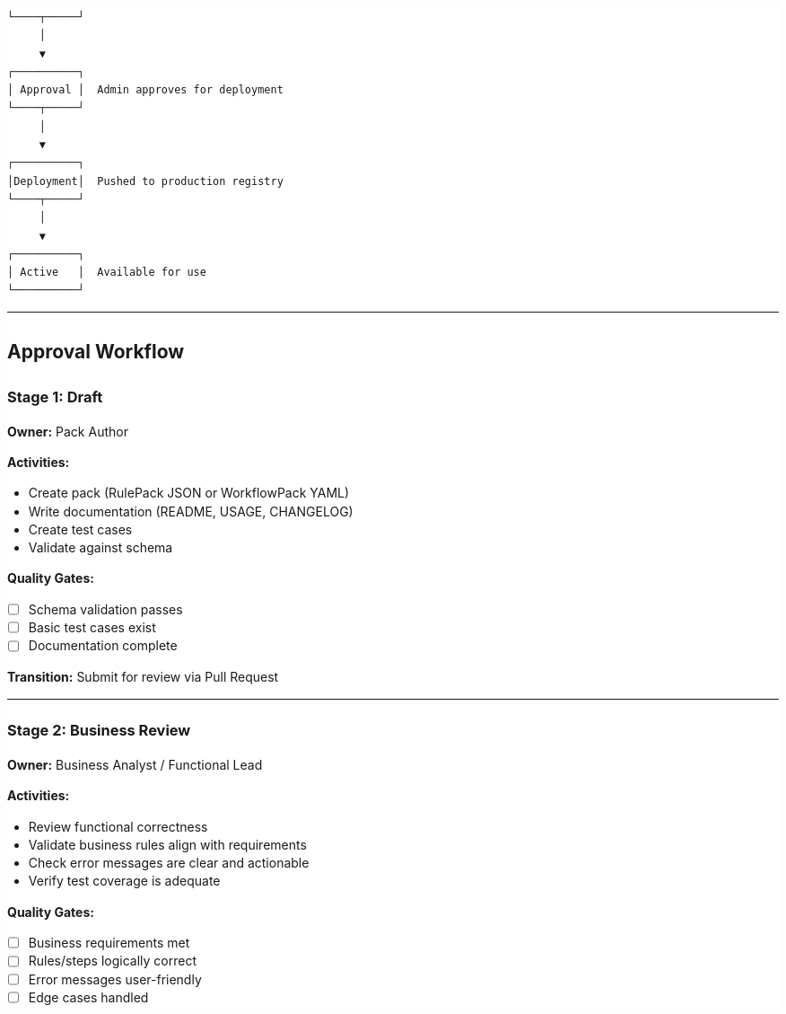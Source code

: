 ```
└────┬─────┘
     │
     ▼
┌──────────┐
│ Approval │  Admin approves for deployment
└────┬─────┘
     │
     ▼
┌──────────┐
│Deployment│  Pushed to production registry
└────┬─────┘
     │
     ▼
┌──────────┐
│ Active   │  Available for use
└──────────┘
```

---

## Approval Workflow

### Stage 1: Draft
**Owner:** Pack Author

**Activities:**
- Create pack (RulePack JSON or WorkflowPack YAML)
- Write documentation (README, USAGE, CHANGELOG)
- Create test cases
- Validate against schema

**Quality Gates:**
- [ ] Schema validation passes
- [ ] Basic test cases exist
- [ ] Documentation complete

**Transition:** Submit for review via Pull Request

---

### Stage 2: Business Review
**Owner:** Business Analyst / Functional Lead

**Activities:**
- Review functional correctness
- Validate business rules align with requirements
- Check error messages are clear and actionable
- Verify test coverage is adequate

**Quality Gates:**
- [ ] Business requirements met
- [ ] Rules/steps logically correct
- [ ] Error messages user-friendly
- [ ] Edge cases handled
